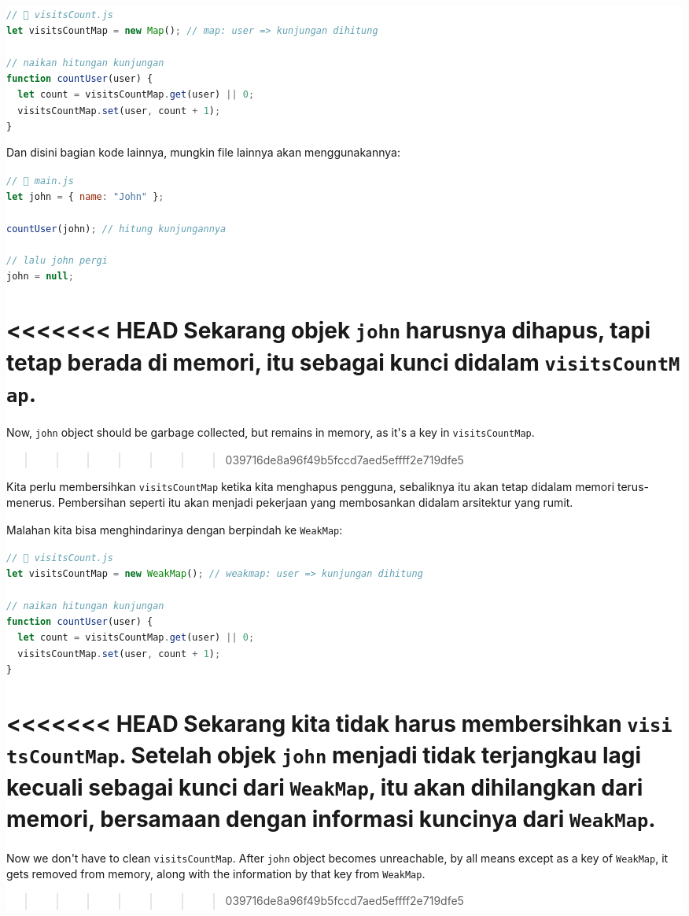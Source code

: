 ```js
// 📁 visitsCount.js
let visitsCountMap = new Map(); // map: user => kunjungan dihitung

// naikan hitungan kunjungan
function countUser(user) {
  let count = visitsCountMap.get(user) || 0;
  visitsCountMap.set(user, count + 1);
}
```

Dan disini bagian kode lainnya, mungkin file lainnya akan menggunakannya:

```js
// 📁 main.js
let john = { name: "John" };

countUser(john); // hitung kunjungannya

// lalu john pergi
john = null;
```

<<<<<<< HEAD
Sekarang objek `john` harusnya dihapus, tapi tetap berada di memori, itu sebagai kunci didalam `visitsCountMap`.
=======
Now, `john` object should be garbage collected, but remains in memory, as it's a key in `visitsCountMap`.
>>>>>>> 039716de8a96f49b5fccd7aed5effff2e719dfe5

Kita perlu membersihkan `visitsCountMap` ketika kita menghapus pengguna, sebaliknya itu akan tetap didalam memori terus-menerus. Pembersihan seperti itu akan menjadi pekerjaan yang membosankan didalam arsitektur yang rumit.

Malahan kita bisa menghindarinya dengan berpindah ke `WeakMap`:

```js
// 📁 visitsCount.js
let visitsCountMap = new WeakMap(); // weakmap: user => kunjungan dihitung

// naikan hitungan kunjungan
function countUser(user) {
  let count = visitsCountMap.get(user) || 0;
  visitsCountMap.set(user, count + 1);
}
```

<<<<<<< HEAD
Sekarang kita tidak harus membersihkan `visitsCountMap`. Setelah objek `john` menjadi tidak terjangkau lagi kecuali sebagai kunci dari `WeakMap`, itu akan dihilangkan dari memori, bersamaan dengan informasi kuncinya dari `WeakMap`.
=======
Now we don't have to clean `visitsCountMap`. After `john` object becomes unreachable, by all means except as a key of `WeakMap`, it gets removed from memory, along with the information by that key from `WeakMap`.
>>>>>>> 039716de8a96f49b5fccd7aed5effff2e719dfe5
